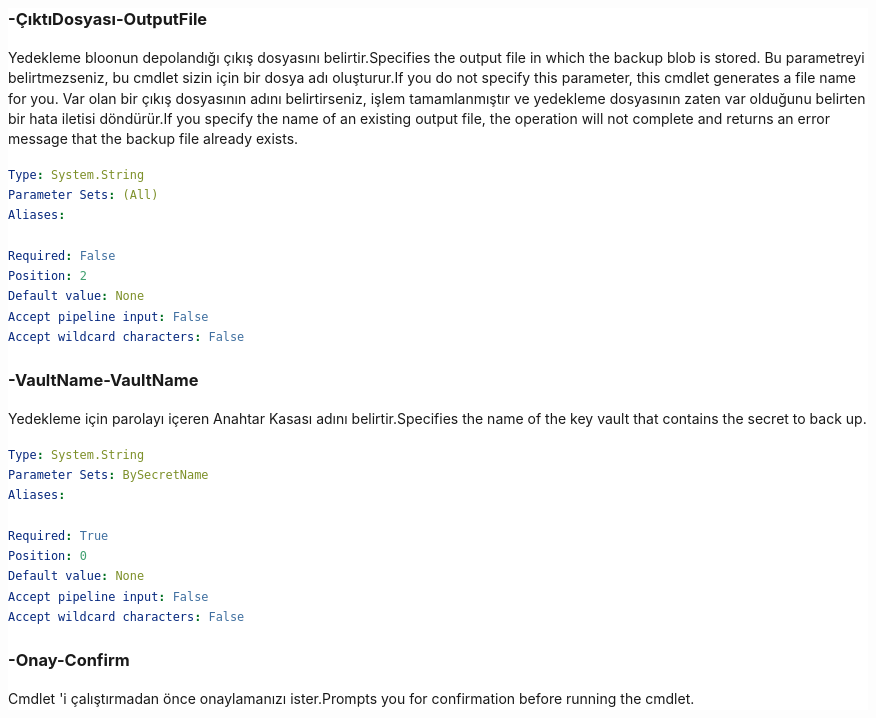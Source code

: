### <span data-ttu-id="13d1b-133">-ÇıktıDosyası</span><span class="sxs-lookup"><span data-stu-id="13d1b-133">-OutputFile</span></span>
<span data-ttu-id="13d1b-134">Yedekleme bloonun depolandığı çıkış dosyasını belirtir.</span><span class="sxs-lookup"><span data-stu-id="13d1b-134">Specifies the output file in which the backup blob is stored.</span></span>
<span data-ttu-id="13d1b-135">Bu parametreyi belirtmezseniz, bu cmdlet sizin için bir dosya adı oluşturur.</span><span class="sxs-lookup"><span data-stu-id="13d1b-135">If you do not specify this parameter, this cmdlet generates a file name for you.</span></span>
<span data-ttu-id="13d1b-136">Var olan bir çıkış dosyasının adını belirtirseniz, işlem tamamlanmıştır ve yedekleme dosyasının zaten var olduğunu belirten bir hata iletisi döndürür.</span><span class="sxs-lookup"><span data-stu-id="13d1b-136">If you specify the name of an existing output file, the operation will not complete and returns an error message that the backup file already exists.</span></span>

```yaml
Type: System.String
Parameter Sets: (All)
Aliases:

Required: False
Position: 2
Default value: None
Accept pipeline input: False
Accept wildcard characters: False
```

### <span data-ttu-id="13d1b-137">-VaultName</span><span class="sxs-lookup"><span data-stu-id="13d1b-137">-VaultName</span></span>
<span data-ttu-id="13d1b-138">Yedekleme için parolayı içeren Anahtar Kasası adını belirtir.</span><span class="sxs-lookup"><span data-stu-id="13d1b-138">Specifies the name of the key vault that contains the secret to back up.</span></span>

```yaml
Type: System.String
Parameter Sets: BySecretName
Aliases:

Required: True
Position: 0
Default value: None
Accept pipeline input: False
Accept wildcard characters: False
```

### <span data-ttu-id="13d1b-139">-Onay</span><span class="sxs-lookup"><span data-stu-id="13d1b-139">-Confirm</span></span>
<span data-ttu-id="13d1b-140">Cmdlet 'i çalıştırmadan önce onaylamanızı ister.</span><span class="sxs-lookup"><span data-stu-id="13d1b-140">Prompts you for confirmation before running the cmdlet.</span></span>
